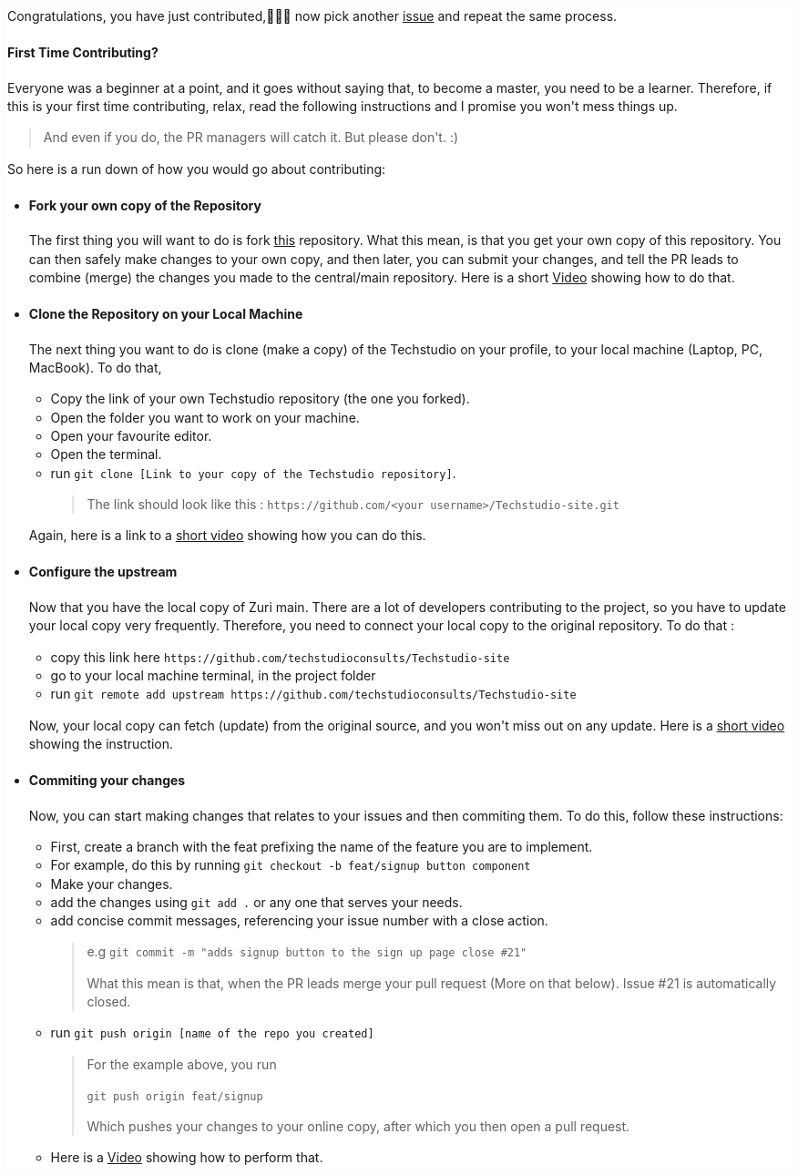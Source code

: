 Congratulations, you have just contributed,🎉🎉🎉 now pick another [issue](https://github.com/techstudioconsults/Techstudio-site/issues) and repeat the same process.

#### First Time Contributing?

Everyone was a beginner at a point, and it goes without saying that, to become a master, you need to be a learner. Therefore, if this is your first time contributing, relax, read the following instructions and I promise you won't mess things up.

> And even if you do, the PR managers will catch it. But please don't. :)

So here is a run down of how you would go about contributing:



- #### Fork your own copy of the Repository

  The first thing you will want to do is fork [this](https://github.com/techstudioconsults/Techstudio-site) repository. What this mean, is that you get your own copy of this repository. You can then safely make changes to your own copy, and then later, you can submit your changes, and tell the PR leads to combine (merge) the changes you made to the central/main repository. Here is a short [Video](https://youtu.be/ATz2mZG78MU) showing how to do that.

- #### Clone the Repository on your Local Machine

  The next thing you want to do is clone (make a copy) of the Techstudio on your profile, to your local machine (Laptop, PC, MacBook). To do that,

  - Copy the link of your own Techstudio repository (the one you forked).
  - Open the folder you want to work on your machine.
  - Open your favourite editor.
  - Open the terminal.
  - run `git clone [Link to your copy of the Techstudio repository]`.
    > The link should look like this : `https://github.com/<your username>/Techstudio-site.git`

  Again, here is a link to a [short video](https://youtu.be/RXDja3ZkqZY) showing how you can do this.

- #### Configure the upstream

  Now that you have the local copy of Zuri main. There are a lot of developers contributing to the project, so you have to update your local copy very frequently. Therefore, you need to connect your local copy to the original repository. To do that :

  - copy this link here `https://github.com/techstudioconsults/Techstudio-site`
  - go to your local machine terminal, in the project folder
  - run `git remote add upstream https://github.com/techstudioconsults/Techstudio-site`

  Now, your local copy can fetch (update) from the original source, and you won't miss out on any update. Here is a [short video](https://youtu.be/EAMzEcg0EmY) showing the instruction.

- #### Commiting your changes

  Now, you can start making changes that relates to your issues and then commiting them. To do this, follow these instructions:

  - First, create a branch with the feat prefixing the name of the feature you are to implement.
  - For example, do this by running `git checkout -b feat/signup button component`
  - Make your changes.
  - add the changes using `git add .` or any one that serves your needs.
  - add concise commit messages, referencing your issue number with a close action.
    > e.g `git commit -m "adds signup button to the sign up page close #21"`
    >
    > What this mean is that, when the PR leads merge your pull request (More on that below). Issue #21 is automatically closed.
  - run `git push origin [name of the repo you created]`
    > For the example above, you run
    >
    > `git push origin feat/signup`
    >
    > Which pushes your changes to your online copy, after which you then open a pull request.
  - Here is a [Video](https://youtu.be/VY4-yw7dbY8) showing how to perform that.
